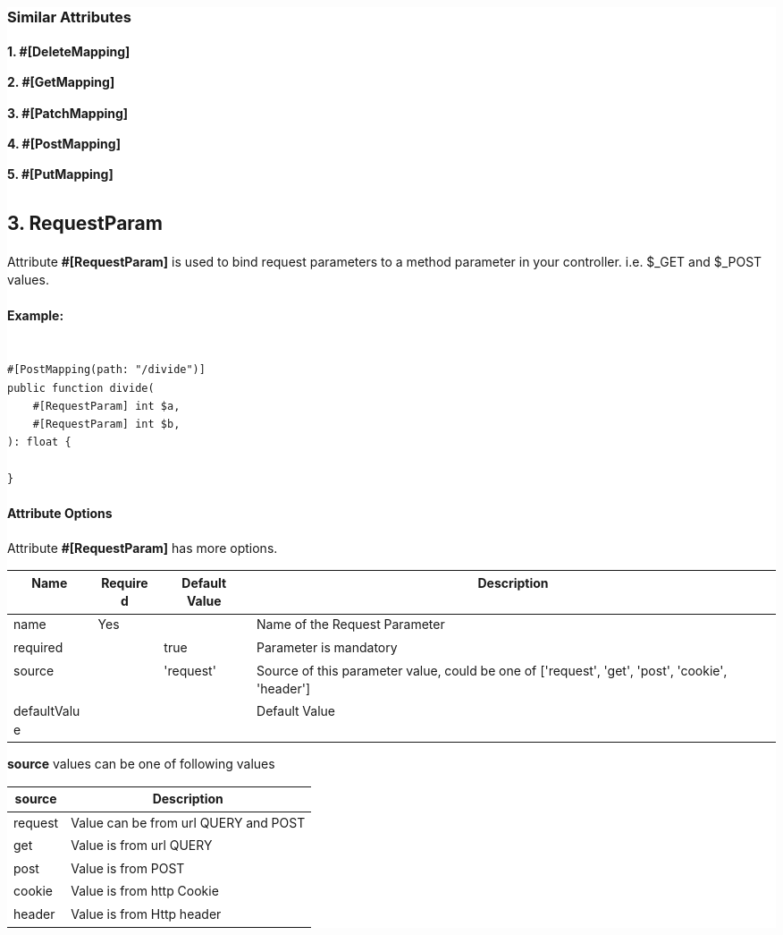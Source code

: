 ### Similar Attributes

**1. #[DeleteMapping]**

**2. #[GetMapping]**

**3. #[PatchMapping]**

**4. #[PostMapping]**

**5. #[PutMapping]**


## 3. RequestParam

Attribute **#[RequestParam]** is used to bind request parameters to a method parameter in your controller.
i.e. $_GET and $_POST values.

#### Example:

```phpt

#[PostMapping(path: "/divide")]
public function divide(
    #[RequestParam] int $a,
    #[RequestParam] int $b,
): float {

}

```

#### Attribute Options

Attribute **#[RequestParam]** has more options.

Name | Required | Default Value | Description
------------ | ------------ | ------------ | ------------
name | Yes | | Name of the Request Parameter
required |  | true | Parameter is mandatory
source |  | 'request' | Source of this parameter value, could be one of ['request', 'get', 'post', 'cookie', 'header']
defaultValue |  |  | Default Value


**source** values can be one of following values

source | Description
------------ | ------------
request | Value can be from url QUERY and POST
get | Value is from url QUERY
post | Value is from POST
cookie | Value is from http Cookie
header | Value is from Http header

